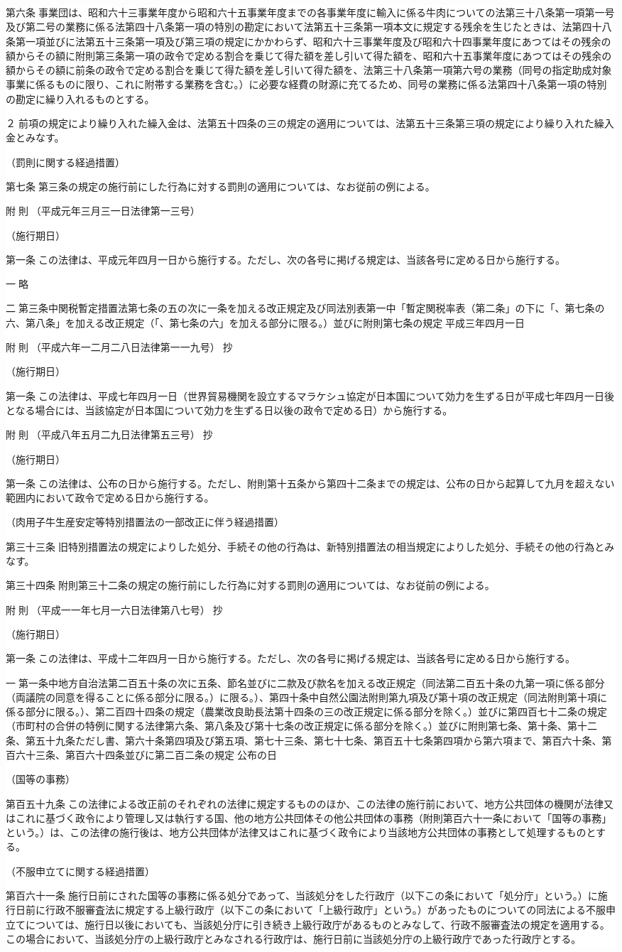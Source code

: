 第六条 事業団は、昭和六十三事業年度から昭和六十五事業年度までの各事業年度に輸入に係る牛肉についての法第三十八条第一項第一号及び第二号の業務に係る法第四十八条第一項の特別の勘定において法第五十三条第一項本文に規定する残余を生じたときは、法第四十八条第一項並びに法第五十三条第一項及び第三項の規定にかかわらず、昭和六十三事業年度及び昭和六十四事業年度にあつてはその残余の額からその額に附則第三条第一項の政令で定める割合を乗じて得た額を差し引いて得た額を、昭和六十五事業年度にあつてはその残余の額からその額に前条の政令で定める割合を乗じて得た額を差し引いて得た額を、法第三十八条第一項第六号の業務（同号の指定助成対象事業に係るものに限り、これに附帯する業務を含む。）に必要な経費の財源に充てるため、同号の業務に係る法第四十八条第一項の特別の勘定に繰り入れるものとする。

２ 前項の規定により繰り入れた繰入金は、法第五十四条の三の規定の適用については、法第五十三条第三項の規定により繰り入れた繰入金とみなす。

（罰則に関する経過措置）

第七条 第三条の規定の施行前にした行為に対する罰則の適用については、なお従前の例による。

附 則 （平成元年三月三一日法律第一三号）

（施行期日）

第一条 この法律は、平成元年四月一日から施行する。ただし、次の各号に掲げる規定は、当該各号に定める日から施行する。

一 略

二 第三条中関税暫定措置法第七条の五の次に一条を加える改正規定及び同法別表第一中「暫定関税率表（第二条」の下に「、第七条の六、第八条」を加える改正規定（「、第七条の六」を加える部分に限る。）並びに附則第七条の規定 平成三年四月一日

附 則 （平成六年一二月二八日法律第一一九号） 抄

（施行期日）

第一条 この法律は、平成七年四月一日（世界貿易機関を設立するマラケシュ協定が日本国について効力を生ずる日が平成七年四月一日後となる場合には、当該協定が日本国について効力を生ずる日以後の政令で定める日）から施行する。

附 則 （平成八年五月二九日法律第五三号） 抄

（施行期日）

第一条 この法律は、公布の日から施行する。ただし、附則第十五条から第四十二条までの規定は、公布の日から起算して九月を超えない範囲内において政令で定める日から施行する。

（肉用子牛生産安定等特別措置法の一部改正に伴う経過措置）

第三十三条 旧特別措置法の規定によりした処分、手続その他の行為は、新特別措置法の相当規定によりした処分、手続その他の行為とみなす。

第三十四条 附則第三十二条の規定の施行前にした行為に対する罰則の適用については、なお従前の例による。

附 則 （平成一一年七月一六日法律第八七号） 抄

（施行期日）

第一条 この法律は、平成十二年四月一日から施行する。ただし、次の各号に掲げる規定は、当該各号に定める日から施行する。

一 第一条中地方自治法第二百五十条の次に五条、節名並びに二款及び款名を加える改正規定（同法第二百五十条の九第一項に係る部分（両議院の同意を得ることに係る部分に限る。）に限る。）、第四十条中自然公園法附則第九項及び第十項の改正規定（同法附則第十項に係る部分に限る。）、第二百四十四条の規定（農業改良助長法第十四条の三の改正規定に係る部分を除く。）並びに第四百七十二条の規定（市町村の合併の特例に関する法律第六条、第八条及び第十七条の改正規定に係る部分を除く。）並びに附則第七条、第十条、第十二条、第五十九条ただし書、第六十条第四項及び第五項、第七十三条、第七十七条、第百五十七条第四項から第六項まで、第百六十条、第百六十三条、第百六十四条並びに第二百二条の規定 公布の日

（国等の事務）

第百五十九条 この法律による改正前のそれぞれの法律に規定するもののほか、この法律の施行前において、地方公共団体の機関が法律又はこれに基づく政令により管理し又は執行する国、他の地方公共団体その他公共団体の事務（附則第百六十一条において「国等の事務」という。）は、この法律の施行後は、地方公共団体が法律又はこれに基づく政令により当該地方公共団体の事務として処理するものとする。

（不服申立てに関する経過措置）

第百六十一条 施行日前にされた国等の事務に係る処分であって、当該処分をした行政庁（以下この条において「処分庁」という。）に施行日前に行政不服審査法に規定する上級行政庁（以下この条において「上級行政庁」という。）があったものについての同法による不服申立てについては、施行日以後においても、当該処分庁に引き続き上級行政庁があるものとみなして、行政不服審査法の規定を適用する。この場合において、当該処分庁の上級行政庁とみなされる行政庁は、施行日前に当該処分庁の上級行政庁であった行政庁とする。

